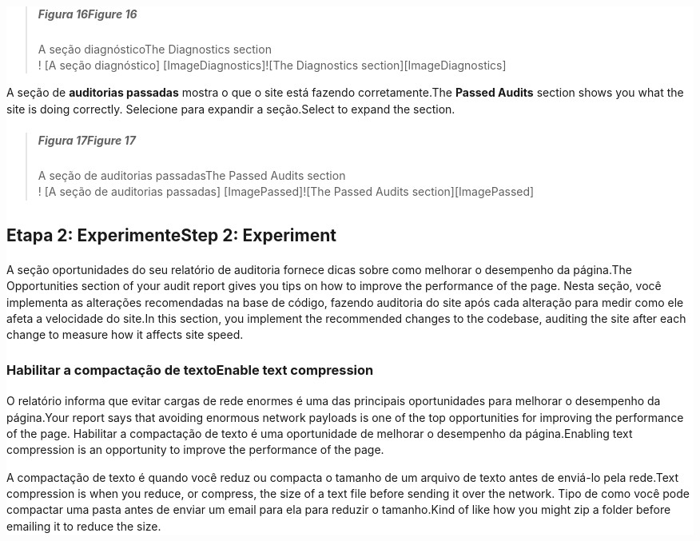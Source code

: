 > ##### <span data-ttu-id="df223-223">Figura 16</span><span class="sxs-lookup"><span data-stu-id="df223-223">Figure 16</span></span>  
> <span data-ttu-id="df223-224">A seção diagnóstico</span><span class="sxs-lookup"><span data-stu-id="df223-224">The Diagnostics section</span></span>  
> <span data-ttu-id="df223-225">! [A seção diagnóstico] [ImageDiagnostics]</span><span class="sxs-lookup"><span data-stu-id="df223-225">![The Diagnostics section][ImageDiagnostics]</span></span>  

<span data-ttu-id="df223-226">A seção de **auditorias passadas** mostra o que o site está fazendo corretamente.</span><span class="sxs-lookup"><span data-stu-id="df223-226">The **Passed Audits** section shows you what the site is doing correctly.</span></span>  <span data-ttu-id="df223-227">Selecione para expandir a seção.</span><span class="sxs-lookup"><span data-stu-id="df223-227">Select to expand the section.</span></span>  

> ##### <span data-ttu-id="df223-228">Figura 17</span><span class="sxs-lookup"><span data-stu-id="df223-228">Figure 17</span></span>  
> <span data-ttu-id="df223-229">A seção de auditorias passadas</span><span class="sxs-lookup"><span data-stu-id="df223-229">The Passed Audits section</span></span>  
> <span data-ttu-id="df223-230">! [A seção de auditorias passadas] [ImagePassed]</span><span class="sxs-lookup"><span data-stu-id="df223-230">![The Passed Audits section][ImagePassed]</span></span>  

## <span data-ttu-id="df223-231">Etapa 2: Experimente</span><span class="sxs-lookup"><span data-stu-id="df223-231">Step 2: Experiment</span></span>   

<span data-ttu-id="df223-232">A seção oportunidades do seu relatório de auditoria fornece dicas sobre como melhorar o desempenho da página.</span><span class="sxs-lookup"><span data-stu-id="df223-232">The Opportunities section of your audit report gives you tips on how to improve the performance of the page.</span></span>  <span data-ttu-id="df223-233">Nesta seção, você implementa as alterações recomendadas na base de código, fazendo auditoria do site após cada alteração para medir como ele afeta a velocidade do site.</span><span class="sxs-lookup"><span data-stu-id="df223-233">In this section, you implement the recommended changes to the codebase, auditing the site after each change to measure how it affects site speed.</span></span>  

### <span data-ttu-id="df223-234">Habilitar a compactação de texto</span><span class="sxs-lookup"><span data-stu-id="df223-234">Enable text compression</span></span>   

<span data-ttu-id="df223-235">O relatório informa que evitar cargas de rede enormes é uma das principais oportunidades para melhorar o desempenho da página.</span><span class="sxs-lookup"><span data-stu-id="df223-235">Your report says that avoiding enormous network payloads is one of the top opportunities for improving the performance of the page.</span></span>  <span data-ttu-id="df223-236">Habilitar a compactação de texto é uma oportunidade de melhorar o desempenho da página.</span><span class="sxs-lookup"><span data-stu-id="df223-236">Enabling text compression is an opportunity to improve the performance of the page.</span></span>  

<span data-ttu-id="df223-237">A compactação de texto é quando você reduz ou compacta o tamanho de um arquivo de texto antes de enviá-lo pela rede.</span><span class="sxs-lookup"><span data-stu-id="df223-237">Text compression is when you reduce, or compress, the size of a text file before sending it over the network.</span></span>  <span data-ttu-id="df223-238">Tipo de como você pode compactar uma pasta antes de enviar um email para ela para reduzir o tamanho.</span><span class="sxs-lookup"><span data-stu-id="df223-238">Kind of like how you might zip a folder before emailing it to reduce the size.</span></span>  


[ImageAddPatternIcon]: /microsoft-edge/devtools-guide-chromium/media/add-pattern-icon.msft.png  
[ImageCaptureIcon]: /microsoft-edge/devtools-guide-chromium/media/capture-icon.msft.png  
[ImageLargeResourceRowsButtonIcon]: /microsoft-edge/devtools-guide-chromium/media/large-resource-rows-button-icon.msft.png  
[ImageMorePanelsIcon]: /microsoft-edge/devtools-guide-chromium/media/more-panels-icon.msft.png  
[ImagePerformIcon]: /microsoft-edge/devtools-guide-chromium/media/perform-icon.msft.png  
[ImageRefreshIcon]: /microsoft-edge/devtools-guide-chromium/media/reload-icon.msft.png  
[ImageRemoveIcon]: /microsoft-edge/devtools-guide-chromium/media/remove-icon.msft.png  
[ImageTony]: /microsoft-edge/devtools-guide-chromium/media/speed-tony.msft.png "Figura 1: Tony o gato"  
[ImageEditor]: /microsoft-edge/devtools-guide-chromium/media/speed-glitch-tony-server-js.msft.png "Figura 2: a guia Editor"  
[ImageMenu]: /microsoft-edge/devtools-guide-chromium/media/speed-glitch-tony-server-js-remix-project.msft.png "Figura 3: o menu que aparece depois de clicar em Tony"  
[ImageDemo]: /microsoft-edge/devtools-guide-chromium/media/speed-glitch-tony-show-live.msft.png "Figura 4: a guia demonstração"  
[ImageDevtools]: /microsoft-edge/devtools-guide-chromium/media/speed-glitch-tony-show-live-console.msft.png "Figura 5: DevTools e a demonstração"  
[ImageUndocked]: /microsoft-edge/devtools-guide-chromium/media/speed-console.msft.png "Figura 6: DevTools desencaixada"  
[ImageAudits]: /microsoft-edge/devtools-guide-chromium/media/speed-audits-performance.msft.png "Figura 7: painel auditorias"  
[ImageReport]: /microsoft-edge/devtools-guide-chromium/media/speed-glitch-tony-remix-audits-performance-metrics-collapsed.msft.png "Figura 8: o relatório para o painel auditorias do desempenho do site"  